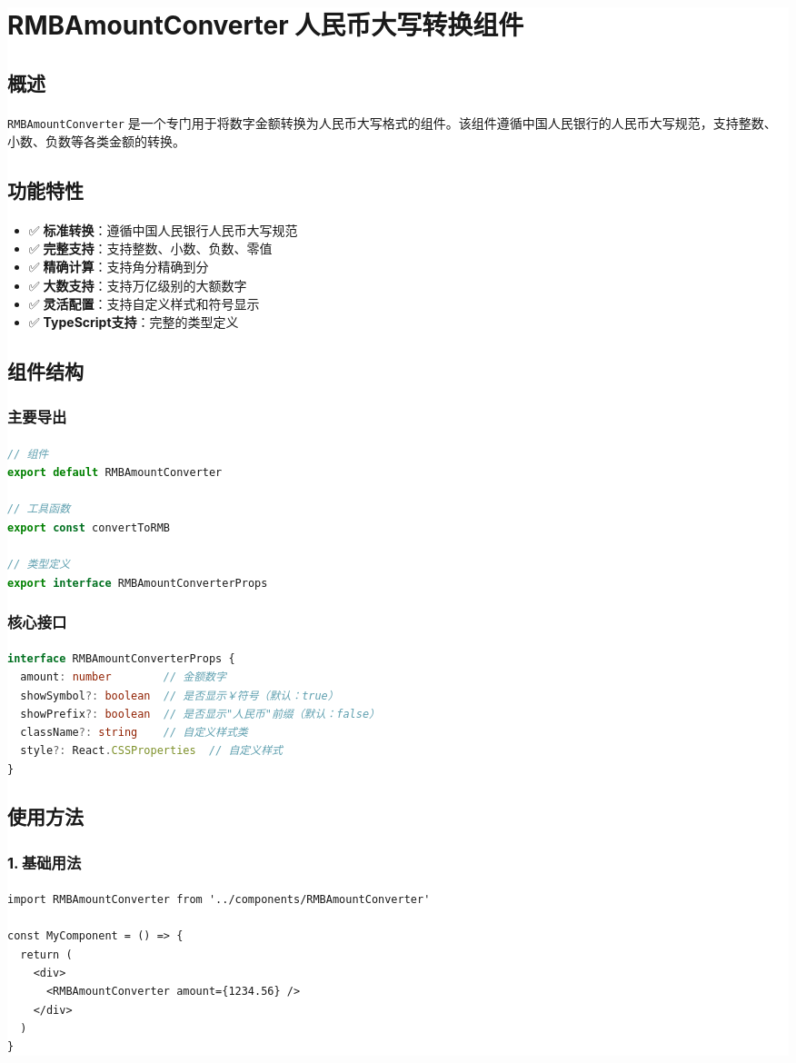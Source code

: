 # RMBAmountConverter 人民币大写转换组件

## 概述

`RMBAmountConverter` 是一个专门用于将数字金额转换为人民币大写格式的组件。该组件遵循中国人民银行的人民币大写规范，支持整数、小数、负数等各类金额的转换。

## 功能特性

- ✅ **标准转换**：遵循中国人民银行人民币大写规范
- ✅ **完整支持**：支持整数、小数、负数、零值
- ✅ **精确计算**：支持角分精确到分
- ✅ **大数支持**：支持万亿级别的大额数字
- ✅ **灵活配置**：支持自定义样式和符号显示
- ✅ **TypeScript支持**：完整的类型定义

## 组件结构

### 主要导出

```typescript
// 组件
export default RMBAmountConverter

// 工具函数
export const convertToRMB

// 类型定义
export interface RMBAmountConverterProps
```

### 核心接口

```typescript
interface RMBAmountConverterProps {
  amount: number        // 金额数字
  showSymbol?: boolean  // 是否显示￥符号（默认：true）
  showPrefix?: boolean  // 是否显示"人民币"前缀（默认：false）
  className?: string    // 自定义样式类
  style?: React.CSSProperties  // 自定义样式
}
```

## 使用方法

### 1. 基础用法

```tsx
import RMBAmountConverter from '../components/RMBAmountConverter'

const MyComponent = () => {
  return (
    <div>
      <RMBAmountConverter amount={1234.56} />
    </div>
  )
}
```

